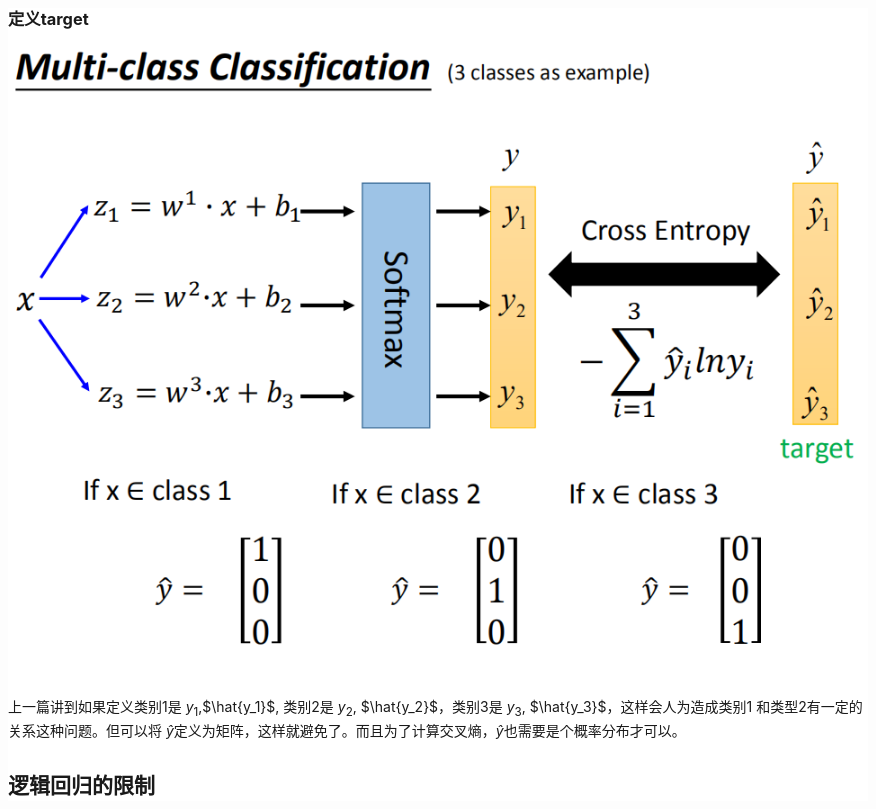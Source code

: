 

### 定义target

![](res/chapter11-19.png)

上一篇讲到如果定义类别1是 $y_1$,$\hat{y_1}$, 类别2是 $y_2$, $\hat{y_2}$，类别3是 $y_3$, $\hat{y_3}$，这样会人为造成类别1 和类型2有一定的关系这种问题。但可以将 $\hat{y}$定义为矩阵，这样就避免了。而且为了计算交叉熵，$\hat{y}$也需要是个概率分布才可以。

## 逻辑回归的限制
